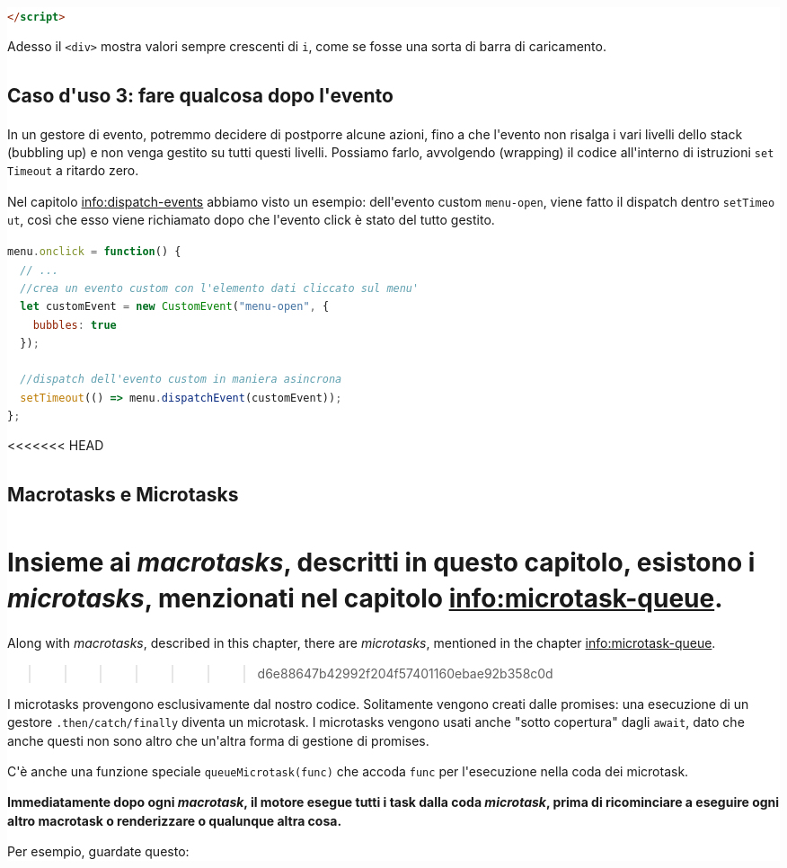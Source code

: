 ```html run
</script>
```

Adesso il `<div>` mostra valori sempre crescenti di `i`, come se fosse una sorta di barra di caricamento.


## Caso d'uso 3: fare qualcosa dopo l'evento

In un gestore di evento, potremmo decidere di postporre alcune azioni, fino a che l'evento non risalga i vari livelli dello stack (bubbling up) e non venga gestito su tutti questi livelli.
Possiamo farlo, avvolgendo (wrapping) il codice all'interno di istruzioni `setTimeout` a ritardo zero.

Nel capitolo <info:dispatch-events> abbiamo visto un esempio: dell'evento custom  `menu-open`, viene fatto il dispatch dentro `setTimeout`, cos&igrave; che esso viene richiamato dopo che l'evento click &egrave; stato del tutto gestito.


```js
menu.onclick = function() {
  // ...
  //crea un evento custom con l'elemento dati cliccato sul menu'
  let customEvent = new CustomEvent("menu-open", {
    bubbles: true
  });

  //dispatch dell'evento custom in maniera asincrona
  setTimeout(() => menu.dispatchEvent(customEvent));
};
```


<<<<<<< HEAD
## Macrotasks e Microtasks

Insieme ai *macrotasks*, descritti in questo capitolo, esistono i *microtasks*, menzionati nel capitolo <info:microtask-queue>.
=======
Along with *macrotasks*, described in this chapter, there are *microtasks*, mentioned in the chapter <info:microtask-queue>.
>>>>>>> d6e88647b42992f204f57401160ebae92b358c0d

I microtasks provengono esclusivamente dal nostro codice. Solitamente vengono creati dalle promises: una esecuzione di un gestore `.then/catch/finally` diventa un  microtask. I microtasks vengono usati anche "sotto copertura" dagli `await`, dato che anche questi non sono altro che un'altra forma di gestione di promises.

C'&egrave; anche una funzione speciale `queueMicrotask(func)` che accoda `func` per l'esecuzione nella coda dei microtask.

**Immediatamente dopo ogni *macrotask*, il motore esegue tutti i task dalla coda *microtask*, prima di ricominciare a eseguire ogni altro macrotask o renderizzare o qualunque altra cosa.**

Per esempio, guardate questo:
